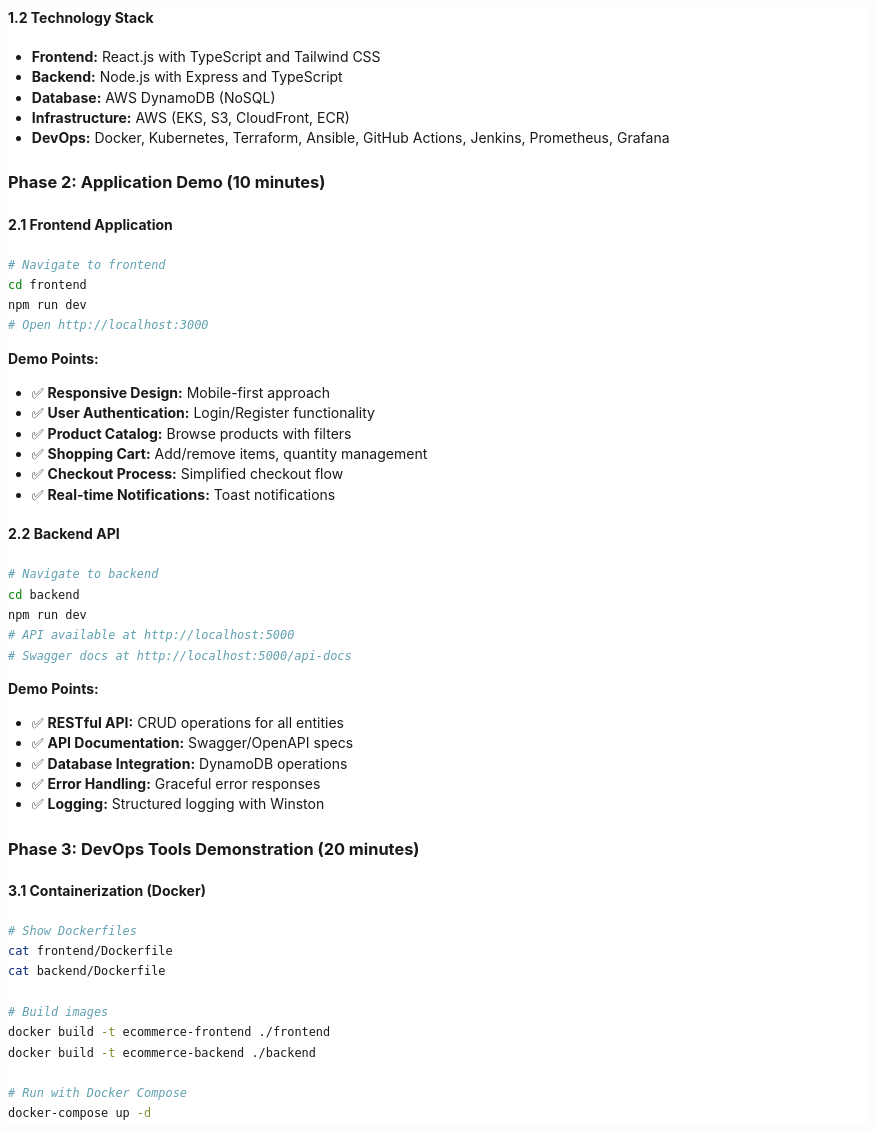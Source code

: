 #### **1.2 Technology Stack**

- **Frontend:** React.js with TypeScript and Tailwind CSS
- **Backend:** Node.js with Express and TypeScript
- **Database:** AWS DynamoDB (NoSQL)
- **Infrastructure:** AWS (EKS, S3, CloudFront, ECR)
- **DevOps:** Docker, Kubernetes, Terraform, Ansible, GitHub Actions, Jenkins, Prometheus, Grafana

### **Phase 2: Application Demo (10 minutes)**

#### **2.1 Frontend Application**

```bash
# Navigate to frontend
cd frontend
npm run dev
# Open http://localhost:3000
```

**Demo Points:**

- ✅ **Responsive Design:** Mobile-first approach
- ✅ **User Authentication:** Login/Register functionality
- ✅ **Product Catalog:** Browse products with filters
- ✅ **Shopping Cart:** Add/remove items, quantity management
- ✅ **Checkout Process:** Simplified checkout flow
- ✅ **Real-time Notifications:** Toast notifications

#### **2.2 Backend API**

```bash
# Navigate to backend
cd backend
npm run dev
# API available at http://localhost:5000
# Swagger docs at http://localhost:5000/api-docs
```

**Demo Points:**

- ✅ **RESTful API:** CRUD operations for all entities
- ✅ **API Documentation:** Swagger/OpenAPI specs
- ✅ **Database Integration:** DynamoDB operations
- ✅ **Error Handling:** Graceful error responses
- ✅ **Logging:** Structured logging with Winston

### **Phase 3: DevOps Tools Demonstration (20 minutes)**

#### **3.1 Containerization (Docker)**

```bash
# Show Dockerfiles
cat frontend/Dockerfile
cat backend/Dockerfile

# Build images
docker build -t ecommerce-frontend ./frontend
docker build -t ecommerce-backend ./backend

# Run with Docker Compose
docker-compose up -d
```
